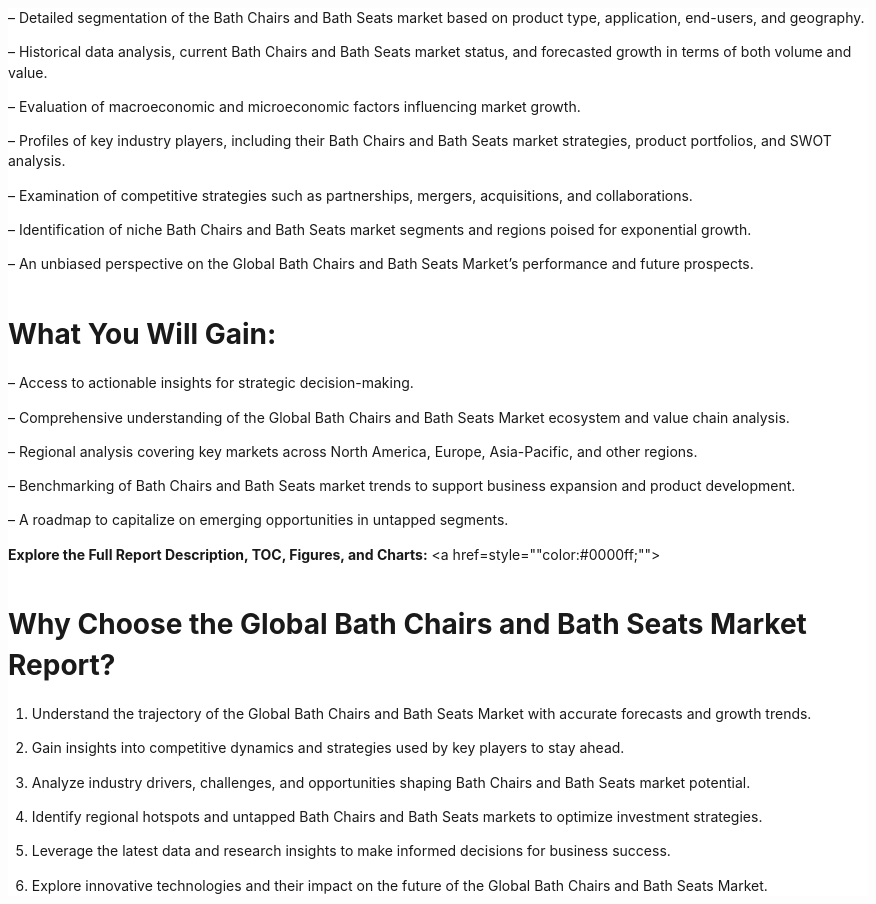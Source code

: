 – Detailed segmentation of the Bath Chairs and Bath Seats market based on product type, application, end-users, and geography.

– Historical data analysis, current Bath Chairs and Bath Seats market status, and forecasted growth in terms of both volume and value.

– Evaluation of macroeconomic and microeconomic factors influencing market growth.

– Profiles of key industry players, including their Bath Chairs and Bath Seats market strategies, product portfolios, and SWOT analysis.

– Examination of competitive strategies such as partnerships, mergers, acquisitions, and collaborations.

– Identification of niche Bath Chairs and Bath Seats market segments and regions poised for exponential growth.

– An unbiased perspective on the Global Bath Chairs and Bath Seats Market’s performance and future prospects.

# <strong>What You Will Gain:</strong>

– Access to actionable insights for strategic decision-making.

– Comprehensive understanding of the Global Bath Chairs and Bath Seats Market ecosystem and value chain analysis.

– Regional analysis covering key markets across North America, Europe, Asia-Pacific, and other regions.

– Benchmarking of Bath Chairs and Bath Seats market trends to support business expansion and product development.

– A roadmap to capitalize on emerging opportunities in untapped segments.

<strong>Explore the Full Report Description, TOC, Figures, and Charts:</strong>
<a href=style=""color:#0000ff;""></a>

# <strong>Why Choose the Global Bath Chairs and Bath Seats Market Report?</strong>

1. Understand the trajectory of the Global Bath Chairs and Bath Seats Market with accurate forecasts and growth trends.

2. Gain insights into competitive dynamics and strategies used by key players to stay ahead.

3. Analyze industry drivers, challenges, and opportunities shaping Bath Chairs and Bath Seats market potential.

4. Identify regional hotspots and untapped Bath Chairs and Bath Seats markets to optimize investment strategies.

5. Leverage the latest data and research insights to make informed decisions for business success.

6. Explore innovative technologies and their impact on the future of the Global Bath Chairs and Bath Seats Market.
